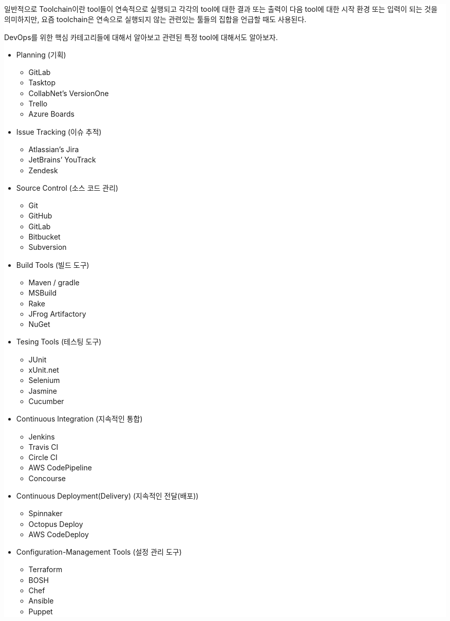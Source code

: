 일반적으로 Toolchain이란 tool들이 연속적으로 실행되고 각각의 tool에 대한 결과 또는 출력이 다음 tool에 대한 시작 환경 또는 입력이 되는 것을 의미하지만, 요즘 toolchain은 연속으로 실행되지 않는 관련있는 툴들의 집합을 언급할 때도 사용된다.

DevOps를 위한 핵심 카테고리들에 대해서 알아보고 관련된 특정 tool에 대해서도 알아보자.

- Planning (기획)
  - GitLab
  - Tasktop
  - CollabNet’s VersionOne
  - Trello
  - Azure Boards

- Issue Tracking (이슈 추적)
  - Atlassian’s Jira
  - JetBrains’ YouTrack
  - Zendesk

- Source Control (소스 코드 관리)
  - Git
  - GitHub
  - GitLab
  - Bitbucket
  - Subversion

- Build Tools (빌드 도구)
  - Maven / gradle
  - MSBuild
  - Rake
  - JFrog Artifactory
  - NuGet

- Tesing Tools (테스팅 도구)
  - JUnit
  - xUnit.net
  - Selenium
  - Jasmine
  - Cucumber

- Continuous Integration (지속적인 통합)
  - Jenkins
  - Travis CI
  - Circle CI
  - AWS CodePipeline
  - Concourse

- Continuous Deployment(Delivery) (지속적인 전달(배포))
  - Spinnaker
  - Octopus Deploy
  - AWS CodeDeploy

- Configuration-Management Tools (설정 관리 도구)
  - Terraform
  - BOSH
  - Chef
  - Ansible
  - Puppet
